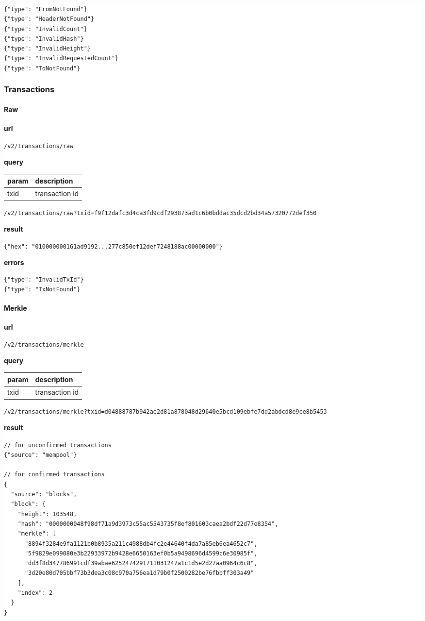     {"type": "FromNotFound"}
    {"type": "HeaderNotFound"}
    {"type": "InvalidCount"}
    {"type": "InvalidHash"}
    {"type": "InvalidHeight"}
    {"type": "InvalidRequestedCount"}
    {"type": "ToNotFound"}

### Transactions

#### Raw

  **url**

    /v2/transactions/raw

  **query**

| param | description    |
|:------|:---------------|
| txid  | transaction id |

    /v2/transactions/raw?txid=f9f12dafc3d4ca3fd9cdf293873ad1c6b0bddac35dcd2bd34a57320772def350

  **result**

    {"hex": "010000000161ad9192...277c850ef12def7248188ac00000000"}

  **errors**

    {"type": "InvalidTxId"}
    {"type": "TxNotFound"}

#### Merkle

  **url**

    /v2/transactions/merkle

  **query**

| param | description    |
|:------|:---------------|
| txid  | transaction id |

    /v2/transactions/merkle?txid=d04888787b942ae2d81a878048d29640e5bcd109ebfe7dd2abdcd8e9ce8b5453

  **result**

    // for unconfirmed transactions
    {"source": "mempool"}

    // for confirmed transactions
    {
      "source": "blocks",
      "block": {
        "height": 103548,
        "hash": "0000000048f98df71a9d3973c55ac5543735f8ef801603caea2bdf22d77e8354",
        "merkle": [
          "8894f3284e9fa1121b0b8935a211c4988db4fc2e44640f4da7a85eb6ea4652c7",
          "5f9829e099080e3b22933972b9428e6650163ef0b5a9498696d4599c6e30985f",
          "dd3f8d347786991cdf39abae6252474291711031247a1c1d5e2d27aa0964c6c8",
          "3d20e80d705bbf73b3dea3c08c970a756ea1d79b0f2500282be76fbbff303a49"
        ],
        "index": 2
      }
    }
